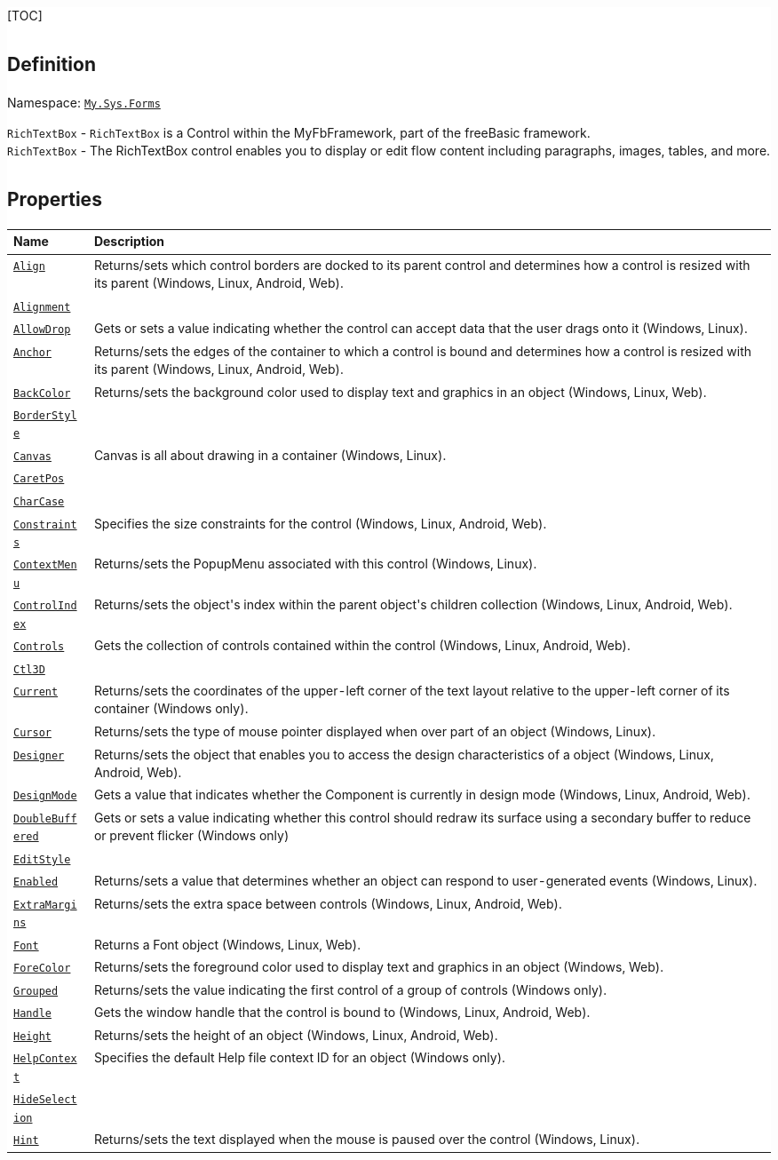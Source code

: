 [TOC]
## Definition
Namespace: [`My.Sys.Forms`](My.Sys.Forms.md)

`RichTextBox` - `RichTextBox` is a Control within the MyFbFramework, part of the freeBasic framework. <br> `RichTextBox` - The RichTextBox control enables you to display or edit flow content including paragraphs, images, tables, and more.

## Properties
|Name|Description|
| :------------ | :------------ |
|[`Align`]("Control.Align.md")|Returns/sets which control borders are docked to its parent control and determines how a control is resized with its parent (Windows, Linux, Android, Web).|
|[`Alignment`]("TextBox.Alignment.md")||
|[`AllowDrop`]("Control.AllowDrop.md")|Gets or sets a value indicating whether the control can accept data that the user drags onto it (Windows, Linux).|
|[`Anchor`]("Control.Anchor.md")|Returns/sets the edges of the container to which a control is bound and determines how a control is resized with its parent (Windows, Linux, Android, Web).|
|[`BackColor`]("Control.BackColor.md")|Returns/sets the background color used to display text and graphics in an object (Windows, Linux, Web).|
|[`BorderStyle`]("TextBox.BorderStyle.md")||
|[`Canvas`]("Control.Canvas.md")|Canvas is all about drawing in a container (Windows, Linux).|
|[`CaretPos`]("TextBox.CaretPos.md")||
|[`CharCase`]("TextBox.CharCase.md")||
|[`Constraints`]("Control.Constraints.md")|Specifies the size constraints for the control (Windows, Linux, Android, Web).|
|[`ContextMenu`]("Control.ContextMenu.md")|Returns/sets the PopupMenu associated with this control (Windows, Linux).|
|[`ControlIndex`]("Control.ControlIndex.md")|Returns/sets the object's index within the parent object's children collection (Windows, Linux, Android, Web).|
|[`Controls`]("Control.Controls.md")|Gets the collection of controls contained within the control (Windows, Linux, Android, Web).|
|[`Ctl3D`]("TextBox.Ctl3D.md")||
|[`Current`]("Control.Current.md")|Returns/sets the coordinates of the upper-left corner of the text layout relative to the upper-left corner of its container (Windows only).|
|[`Cursor`]("Control.Cursor.md")|Returns/sets the type of mouse pointer displayed when over part of an object (Windows, Linux).|
|[`Designer`]("My.Sys.Object.Designer.md")|Returns/sets the object that enables you to access the design characteristics of a object (Windows, Linux, Android, Web).|
|[`DesignMode`]("Component.DesignMode.md")|Gets a value that indicates whether the Component is currently in design mode (Windows, Linux, Android, Web).|
|[`DoubleBuffered`]("Control.DoubleBuffered.md")|Gets or sets a value indicating whether this control should redraw its surface using a secondary buffer to reduce or prevent flicker (Windows only)|
|[`EditStyle`]("RichTextBox.EditStyle.md")||
|[`Enabled`]("Control.Enabled.md")|Returns/sets a value that determines whether an object can respond to user-generated events (Windows, Linux).|
|[`ExtraMargins`]("Component.ExtraMargins.md")|Returns/sets the extra space between controls (Windows, Linux, Android, Web).|
|[`Font`]("Control.Font.md")|Returns a Font object (Windows, Linux, Web).|
|[`ForeColor`]("Control.ForeColor.md")|Returns/sets the foreground color used to display text and graphics in an object (Windows, Web).|
|[`Grouped`]("Control.Grouped.md")|Returns/sets the value indicating the first control of a group of controls (Windows only).|
|[`Handle`]("Component.Handle.md")|Gets the window handle that the control is bound to (Windows, Linux, Android, Web).|
|[`Height`]("Component.Height.md")|Returns/sets the height of an object (Windows, Linux, Android, Web).|
|[`HelpContext`]("Control.HelpContext.md")|Specifies the default Help file context ID for an object (Windows only).|
|[`HideSelection`]("TextBox.HideSelection.md")||
|[`Hint`]("Control.Hint.md")|Returns/sets the text displayed when the mouse is paused over the control (Windows, Linux).|